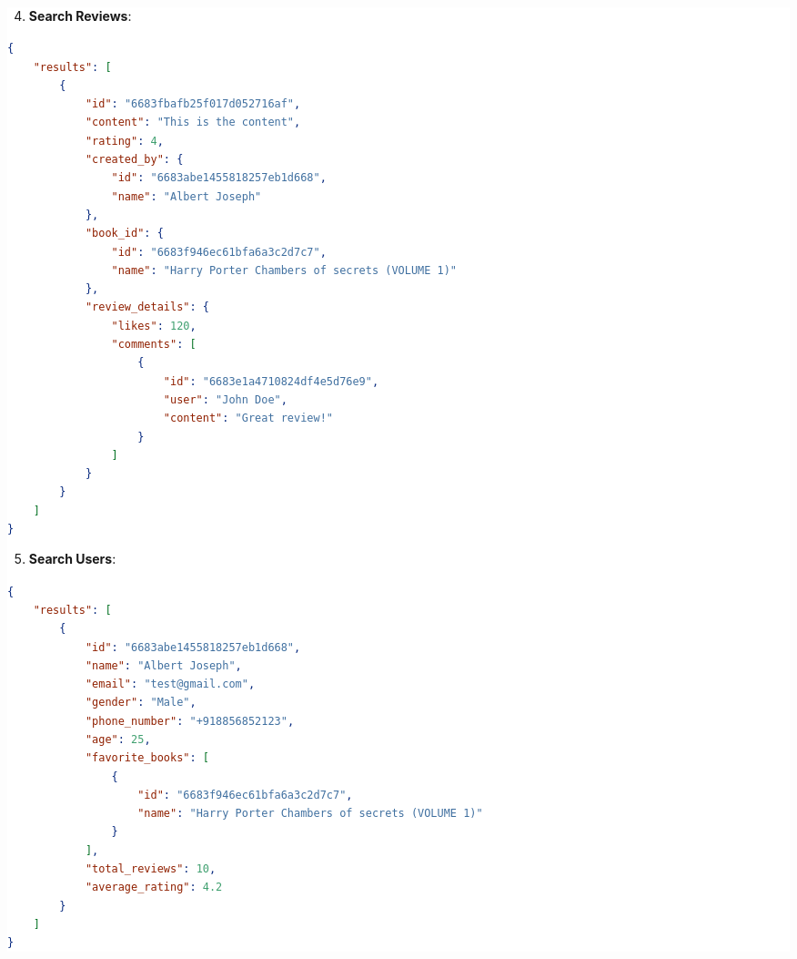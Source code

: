 4. **Search Reviews**:
```json
{
    "results": [
        {
            "id": "6683fbafb25f017d052716af",
            "content": "This is the content",
            "rating": 4,
            "created_by": {
                "id": "6683abe1455818257eb1d668",
                "name": "Albert Joseph"
            },
            "book_id": {
                "id": "6683f946ec61bfa6a3c2d7c7",
                "name": "Harry Porter Chambers of secrets (VOLUME 1)"
            },
            "review_details": {
                "likes": 120,
                "comments": [
                    {
                        "id": "6683e1a4710824df4e5d76e9",
                        "user": "John Doe",
                        "content": "Great review!"
                    }
                ]
            }
        }
    ]
}
```

5. **Search Users**:
```json
{
    "results": [
        {
            "id": "6683abe1455818257eb1d668",
            "name": "Albert Joseph",
            "email": "test@gmail.com",
            "gender": "Male",
            "phone_number": "+918856852123",
            "age": 25,
            "favorite_books": [
                {
                    "id": "6683f946ec61bfa6a3c2d7c7",
                    "name": "Harry Porter Chambers of secrets (VOLUME 1)"
                }
            ],
            "total_reviews": 10,
            "average_rating": 4.2
        }
    ]
}
```
